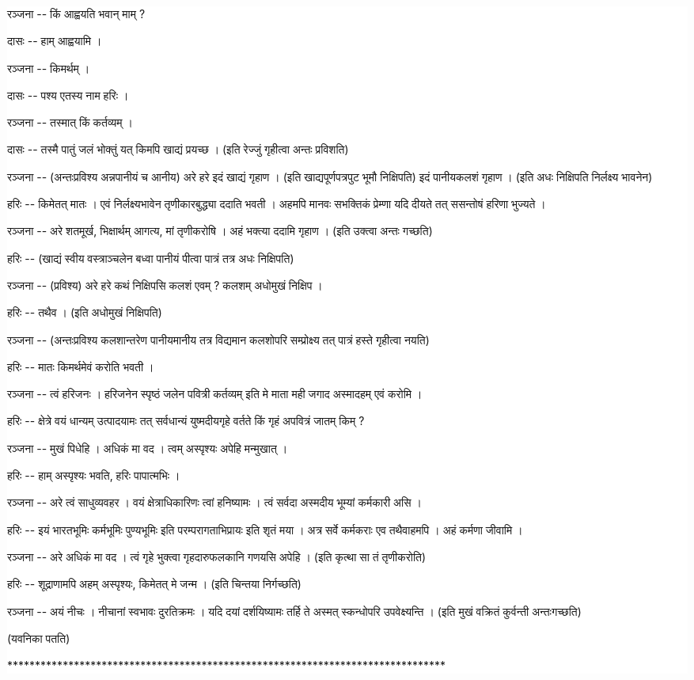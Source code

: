 रञ्जना -- किं आह्वयति भवान् माम् ?

दासः -- हाम् आह्वयामि ।

रञ्जना -- किमर्थम् ।

दासः -- पश्य एतस्य नाम हरिः ।

रञ्जना -- तस्मात् किं कर्तव्यम् ।

दासः -- तस्मै पातुं जलं भोक्तुं यत् किमपि खाद्यं प्रयच्छ । (इति रेज्जुं गृहीत्वा अन्तः प्रविशति)

रञ्जना -- (अन्तःप्रविश्य अन्नपानीयं च आनीय) अरे हरे इदं खाद्यं गृहाण । (इति खाद्यपूर्णपत्रपुट भूमौ निक्षिपति) इदं पानीयकलशं गृहाण । (इति अधः निक्षिपति निर्लक्ष्य भावनेन)

हरिः -- किमेतत् मातः । एवं निर्लक्ष्यभावेन तृणीकारबुद्ध्या ददाति भवती । अहमपि मानवः सभक्तिकं प्रेम्णा यदि दीयते तत् ससन्तोषं हरिणा भुज्यते ।

रञ्जना -- अरे शतमूर्ख, भिक्षार्थम् आगत्य, मां तृणीकरोषि । अहं भक्त्या ददामि गृहाण । (इति उक्त्वा अन्तः गच्छति)

हरिः -- (खाद्यं स्वीय वस्त्राञ्चलेन बध्वा पानीयं पीत्वा पात्रं तत्र अधः निक्षिपति)

रञ्जना -- (प्रविश्य) अरे हरे कथं निक्षिपसि कलशं एवम् ? कलशम् अधोमुखं निक्षिप ।

हरिः -- तथैव । (इति अधोमुखं निक्षिपति)

रञ्जना -- (अन्तःप्रविश्य कलशान्तरेण पानीयमानीय तत्र विद्यमान कलशोपरि सम्प्रोक्ष्य तत् पात्रं हस्ते गृहीत्वा नयति)

हरिः -- मातः किमर्थमेवं करोति भवती ।

रञ्जना -- त्वं हरिजनः । हरिजनेन स्पृष्ठं जलेन पवित्री कर्तव्यम् इति मे माता मही जगाद अस्मादहम् एवं करोमि ।

हरिः -- क्षेत्रे वयं धान्यम् उत्पादयामः तत् सर्वधान्यं युष्मदीयगृहे वर्तते किं गृहं अपवित्रं जातम् किम् ?

रञ्जना -- मुखं पिधेहि । अधिकं मा वद । त्वम् अस्पृश्यः अपेहि मन्मुखात् ।

हरिः -- हाम् अस्पृश्यः भवति, हरिः पापात्मभिः ।

रञ्जना -- अरे त्वं साधुव्यवहर । वयं क्षेत्राधिकारिणः त्वां हनिष्यामः । त्वं सर्वदा अस्मदीय भूम्यां कर्मकारी असि ।

हरिः -- इयं भारतभूमिः कर्मभूमिः पुण्यभूमिः इति परम्परागताभिप्रायः इति शृतं मया । अत्र सर्वे कर्मकराः एव तथैवाहमपि । अहं कर्मणा जीवामि ।

रञ्जना -- अरे अधिकं मा वद । त्वं गृहे भुक्त्वा गृहदारुफलकानि गणयसि अपेहि । (इति कृत्था सा तं तृणीकरोति)

हरिः -- शूद्राणामपि अहम् अस्पृश्यः, किमेतत् मे जन्म । (इति चिन्तया निर्गच्छति)

रञ्जना -- अयं नीचः । नीचानां स्वभावः दुरतिक्रमः । यदि दयां दर्शयिष्यामः तर्हि ते अस्मत् स्कन्धोपरि उपवेक्ष्यन्ति । (इति मुखं वक्रितं कुर्वन्ती अन्तःगच्छति)

  (यवनिका पतति)






\*\*\*\*\*\*\*\*\*\*\*\*\*\*\*\*\*\*\*\*\*\*\*\*\*\*\*\*\*\*\*\*\*\*\*\*\*\*\*\*\*\*\*\*\*\*\*\*\*\*\*\*\*\*\*\*\*\*\*\*\*\*\*\*\*\*\*\*\*\*\*\*\*\*\*\*\*\*\*
